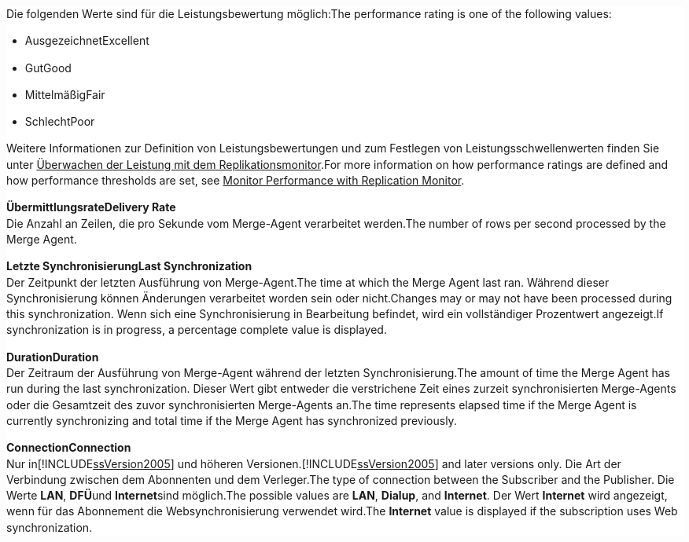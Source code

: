  <span data-ttu-id="cbb26-151">Die folgenden Werte sind für die Leistungsbewertung möglich:</span><span class="sxs-lookup"><span data-stu-id="cbb26-151">The performance rating is one of the following values:</span></span>  
  
-   <span data-ttu-id="cbb26-152">Ausgezeichnet</span><span class="sxs-lookup"><span data-stu-id="cbb26-152">Excellent</span></span>  
  
-   <span data-ttu-id="cbb26-153">Gut</span><span class="sxs-lookup"><span data-stu-id="cbb26-153">Good</span></span>  
  
-   <span data-ttu-id="cbb26-154">Mittelmäßig</span><span class="sxs-lookup"><span data-stu-id="cbb26-154">Fair</span></span>  
  
-   <span data-ttu-id="cbb26-155">Schlecht</span><span class="sxs-lookup"><span data-stu-id="cbb26-155">Poor</span></span>  
  
 <span data-ttu-id="cbb26-156">Weitere Informationen zur Definition von Leistungsbewertungen und zum Festlegen von Leistungsschwellenwerten finden Sie unter [Überwachen der Leistung mit dem Replikationsmonitor](monitor/monitor-performance-with-replication-monitor.md).</span><span class="sxs-lookup"><span data-stu-id="cbb26-156">For more information on how performance ratings are defined and how performance thresholds are set, see [Monitor Performance with Replication Monitor](monitor/monitor-performance-with-replication-monitor.md).</span></span>  
  
 <span data-ttu-id="cbb26-157">**Übermittlungsrate**</span><span class="sxs-lookup"><span data-stu-id="cbb26-157">**Delivery Rate**</span></span>  
 <span data-ttu-id="cbb26-158">Die Anzahl an Zeilen, die pro Sekunde vom Merge-Agent verarbeitet werden.</span><span class="sxs-lookup"><span data-stu-id="cbb26-158">The number of rows per second processed by the Merge Agent.</span></span>  
  
 <span data-ttu-id="cbb26-159">**Letzte Synchronisierung**</span><span class="sxs-lookup"><span data-stu-id="cbb26-159">**Last Synchronization**</span></span>  
 <span data-ttu-id="cbb26-160">Der Zeitpunkt der letzten Ausführung von Merge-Agent.</span><span class="sxs-lookup"><span data-stu-id="cbb26-160">The time at which the Merge Agent last ran.</span></span> <span data-ttu-id="cbb26-161">Während dieser Synchronisierung können Änderungen verarbeitet worden sein oder nicht.</span><span class="sxs-lookup"><span data-stu-id="cbb26-161">Changes may or may not have been processed during this synchronization.</span></span> <span data-ttu-id="cbb26-162">Wenn sich eine Synchronisierung in Bearbeitung befindet, wird ein vollständiger Prozentwert angezeigt.</span><span class="sxs-lookup"><span data-stu-id="cbb26-162">If synchronization is in progress, a percentage complete value is displayed.</span></span>  
  
 <span data-ttu-id="cbb26-163">**Duration**</span><span class="sxs-lookup"><span data-stu-id="cbb26-163">**Duration**</span></span>  
 <span data-ttu-id="cbb26-164">Der Zeitraum der Ausführung von Merge-Agent während der letzten Synchronisierung.</span><span class="sxs-lookup"><span data-stu-id="cbb26-164">The amount of time the Merge Agent has run during the last synchronization.</span></span> <span data-ttu-id="cbb26-165">Dieser Wert gibt entweder die verstrichene Zeit eines zurzeit synchronisierten Merge-Agents oder die Gesamtzeit des zuvor synchronisierten Merge-Agents an.</span><span class="sxs-lookup"><span data-stu-id="cbb26-165">The time represents elapsed time if the Merge Agent is currently synchronizing and total time if the Merge Agent has synchronized previously.</span></span>  
  
 <span data-ttu-id="cbb26-166">**Connection**</span><span class="sxs-lookup"><span data-stu-id="cbb26-166">**Connection**</span></span>  
 <span data-ttu-id="cbb26-167">Nur in[!INCLUDE[ssVersion2005](../../includes/ssversion2005-md.md)] und höheren Versionen.</span><span class="sxs-lookup"><span data-stu-id="cbb26-167">[!INCLUDE[ssVersion2005](../../includes/ssversion2005-md.md)] and later versions only.</span></span> <span data-ttu-id="cbb26-168">Die Art der Verbindung zwischen dem Abonnenten und dem Verleger.</span><span class="sxs-lookup"><span data-stu-id="cbb26-168">The type of connection between the Subscriber and the Publisher.</span></span> <span data-ttu-id="cbb26-169">Die Werte **LAN**, **DFÜ**und **Internet**sind möglich.</span><span class="sxs-lookup"><span data-stu-id="cbb26-169">The possible values are **LAN**, **Dialup**, and **Internet**.</span></span> <span data-ttu-id="cbb26-170">Der Wert **Internet** wird angezeigt, wenn für das Abonnement die Websynchronisierung verwendet wird.</span><span class="sxs-lookup"><span data-stu-id="cbb26-170">The **Internet** value is displayed if the subscription uses Web synchronization.</span></span>  
  